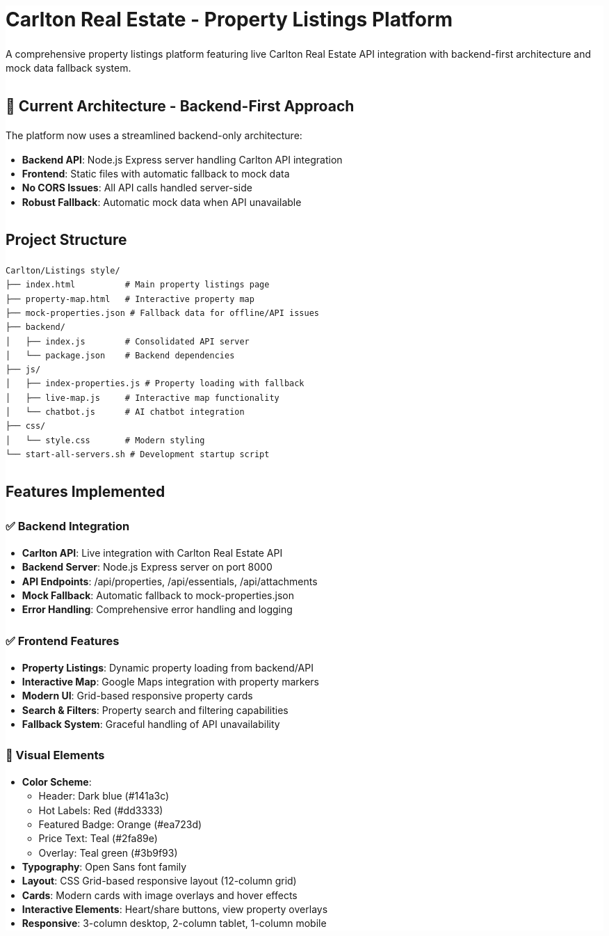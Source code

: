 # Carlton Real Estate - Property Listings Platform

A comprehensive property listings platform featuring live Carlton Real Estate API integration with backend-first architecture and mock data fallback system.

## 🚀 Current Architecture - Backend-First Approach

The platform now uses a streamlined backend-only architecture:
- **Backend API**: Node.js Express server handling Carlton API integration
- **Frontend**: Static files with automatic fallback to mock data
- **No CORS Issues**: All API calls handled server-side
- **Robust Fallback**: Automatic mock data when API unavailable

## Project Structure

```
Carlton/Listings style/
├── index.html          # Main property listings page
├── property-map.html   # Interactive property map
├── mock-properties.json # Fallback data for offline/API issues
├── backend/
│   ├── index.js        # Consolidated API server
│   └── package.json    # Backend dependencies
├── js/
│   ├── index-properties.js # Property loading with fallback
│   ├── live-map.js     # Interactive map functionality
│   └── chatbot.js      # AI chatbot integration
├── css/
│   └── style.css       # Modern styling
└── start-all-servers.sh # Development startup script
```

## Features Implemented

### ✅ Backend Integration
- **Carlton API**: Live integration with Carlton Real Estate API
- **Backend Server**: Node.js Express server on port 8000
- **API Endpoints**: /api/properties, /api/essentials, /api/attachments
- **Mock Fallback**: Automatic fallback to mock-properties.json
- **Error Handling**: Comprehensive error handling and logging

### ✅ Frontend Features
- **Property Listings**: Dynamic property loading from backend/API
- **Interactive Map**: Google Maps integration with property markers
- **Modern UI**: Grid-based responsive property cards
- **Search & Filters**: Property search and filtering capabilities
- **Fallback System**: Graceful handling of API unavailability

### 🎨 Visual Elements
- **Color Scheme**: 
  - Header: Dark blue (#141a3c) 
  - Hot Labels: Red (#dd3333)
  - Featured Badge: Orange (#ea723d)
  - Price Text: Teal (#2fa89e)
  - Overlay: Teal green (#3b9f93)
- **Typography**: Open Sans font family
- **Layout**: CSS Grid-based responsive layout (12-column grid)
- **Cards**: Modern cards with image overlays and hover effects
- **Interactive Elements**: Heart/share buttons, view property overlays
- **Responsive**: 3-column desktop, 2-column tablet, 1-column mobile
